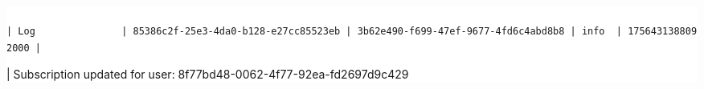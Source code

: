                                                                                                                                                                                                                                                                                                                                                                                                                                                                                                                                                                                                                                                                                                                                                                                                                                                                                                                                                                                                                                                                                                                                                                                                                                                                                                                                                                                                                                                                                                                                                                                                                                                                                                                                                                                                                                                                                                                                                                                                                                                                                                                                                                                                                                                                                                                                                                                                                                                                                                                                                                                                                                                                                                                                                                                                                                                                                                                                                                                                                                                                                                                                                                                                                                                                                                                      | Log               | 85386c2f-25e3-4da0-b128-e27cc85523eb | 3b62e490-f699-47ef-9677-4fd6c4abd8b8 | info  | 1756431388092000 |
| Subscription updated for user: 8f77bd48-0062-4f77-92ea-fd2697d9c429